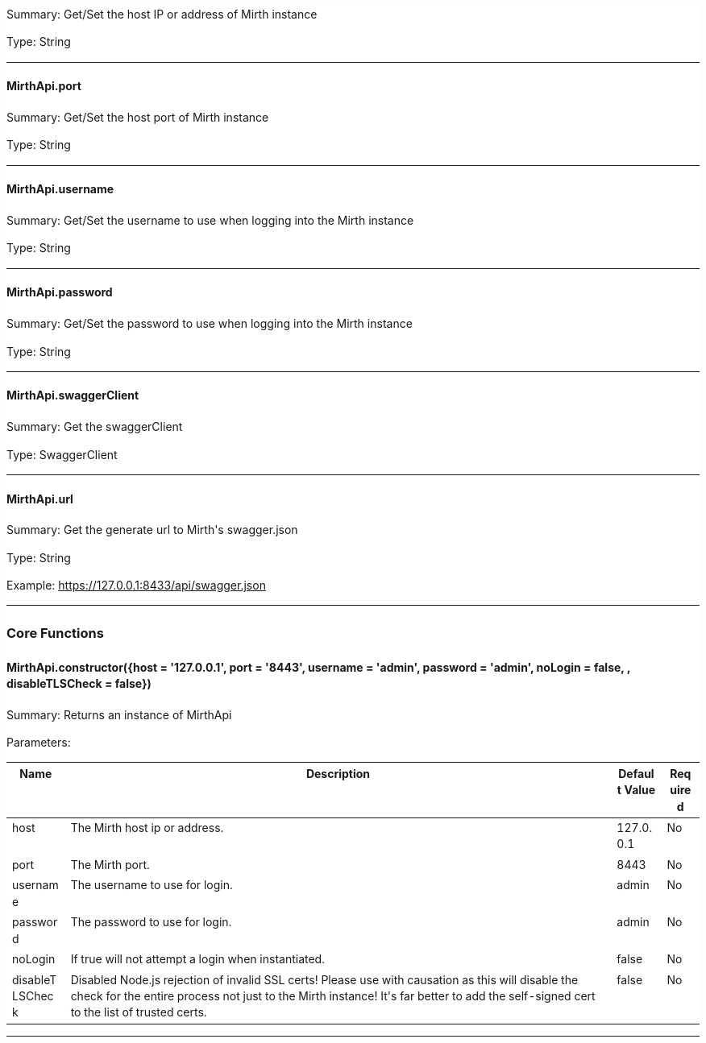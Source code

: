 Summary: Get/Set the host IP or address of Mirth instance

Type: String 

---

#### MirthApi.port

Summary: Get/Set the host port of Mirth instance

Type: String 

---

#### MirthApi.username

Summary: Get/Set the username to use when logging into the Mirth instance

Type: String 

---

#### MirthApi.password

Summary: Get/Set the password to use when logging into the Mirth instance

Type: String 

---

#### MirthApi.swaggerClient

Summary: Get the swaggerClient

Type: SwaggerClient 

---

#### MirthApi.url

Summary: Get the generate url to Mirth's swagger.json

Type: String

Example: https://127.0.0.1:8433/api/swagger.json

---

### Core Functions

#### MirthApi.constructor({host = '127.0.0.1', port = '8443', username = 'admin', password = 'admin', noLogin = false, , disableTLSCheck = false})

Summary: Returns an instance of MirthApi

Parameters:

| Name | Description | Default Value | Required |
| ------ | ------ | ------ | ------ |
| host | The Mirth host ip or address. | 127.0.0.1 | No |
| port | The Mirth port. | 8443 | No |
| username | The username to use for login. | admin | No |
| password | The password to use for login. | admin | No |
| noLogin | If true will not attempt a login when instantiated. | false | No |
| disableTLSCheck | Disabled Node.js rejection of invalid SSL certs! Please use with causation as this will disable the check for the entire process not just to the Mirth instance! It's far better to add the self-signed cert to the list of trusted certs. | false | No |

---